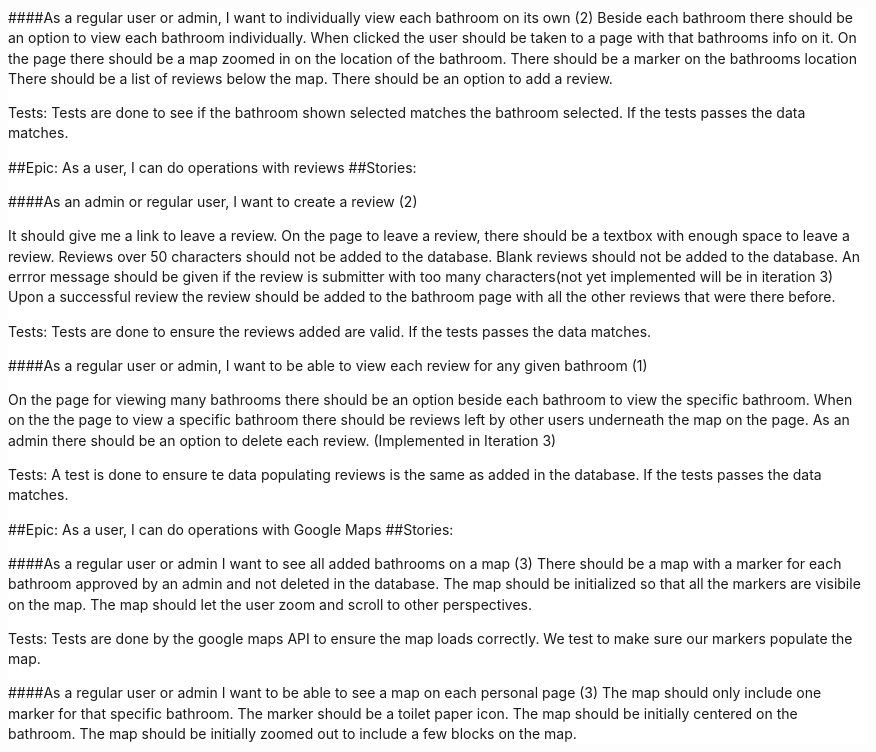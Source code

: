 ####As a regular user or admin, I want to individually view each bathroom on its own (2)
Beside each bathroom there should be an option to view each bathroom individually.
When clicked the user should be taken to a page with that bathrooms info on it.
On the page there should be a map zoomed in on the location of the bathroom.
There should be a marker on the bathrooms location
There should be a list of reviews below the map.
There should be an option to add a review.

Tests: Tests are done to see if the bathroom shown selected matches the bathroom selected.
If the tests passes the data matches.

##Epic: As a user, I can do operations with reviews
##Stories:

####As an admin or regular user, I want to create a review (2)

It should give me a link to leave a review.
On the page to leave a review, there should be a textbox with enough space to leave a review.
Reviews over 50 characters should not be added to the database.
Blank reviews should not be added to the database.
An errror message should be given if the review is submitter with too many characters(not yet
implemented will be in iteration 3)
Upon a successful review the review should be added to the bathroom page with all the other
reviews that were there before.

Tests:
Tests are done to ensure the reviews added are valid. If the tests passes the data matches.

####As a regular user or admin, I want to be able to view each review for any given bathroom (1)

On the page for viewing many bathrooms there should be an option beside each bathroom to view the
specific bathroom.
When on the the page to view a specific bathroom there should be reviews
left by other users underneath the map on the page.
As an admin there should be an option to delete each review. (Implemented in Iteration 3)

Tests: A test is done to ensure te data populating reviews is the same as added in the database.
If the tests passes the data matches.

##Epic: As a user, I can do operations with Google Maps
##Stories:

####As a regular user or admin I want to see all added bathrooms on a map (3)
There should be a map with a marker for each bathroom approved by an admin and not
deleted in the database.
The map should be initialized so that all the markers are visibile on the map.
The map should let the user zoom and scroll to other perspectives.

Tests: Tests are done by the google maps API to ensure the map loads correctly. We test to make sure our markers populate the map.

####As a regular user or admin I want to be able to see a map on each personal page (3)
The map should only include one marker for that specific bathroom.
The marker should be a toilet paper icon.
The map should be initially centered on the bathroom.
The map should be initially zoomed out to include a few blocks on the map.

